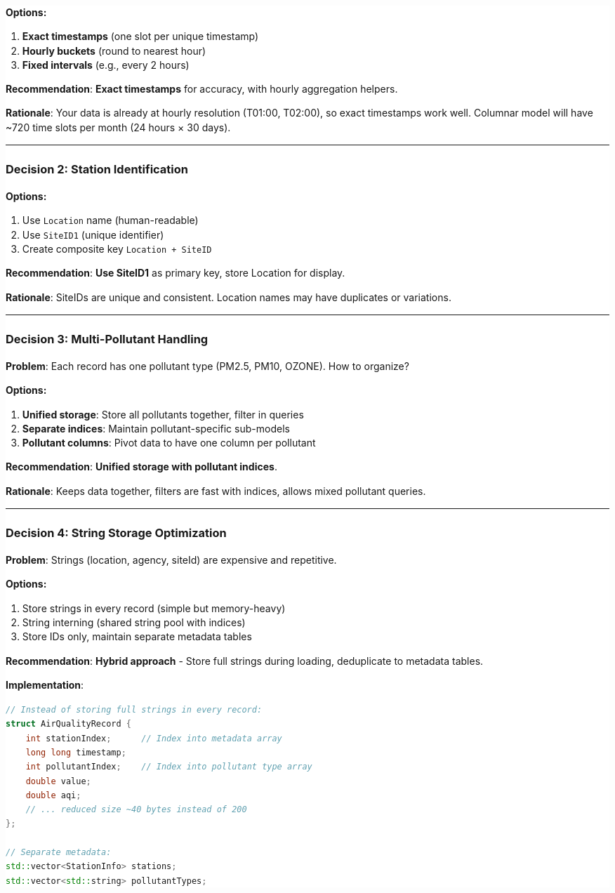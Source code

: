 **Options:**
1. **Exact timestamps** (one slot per unique timestamp)
2. **Hourly buckets** (round to nearest hour)
3. **Fixed intervals** (e.g., every 2 hours)

**Recommendation**: **Exact timestamps** for accuracy, with hourly aggregation helpers.

**Rationale**: Your data is already at hourly resolution (T01:00, T02:00), so exact timestamps work well. Columnar model will have ~720 time slots per month (24 hours × 30 days).

---

### Decision 2: Station Identification

**Options:**
1. Use `Location` name (human-readable)
2. Use `SiteID1` (unique identifier)
3. Create composite key `Location + SiteID`

**Recommendation**: **Use SiteID1** as primary key, store Location for display.

**Rationale**: SiteIDs are unique and consistent. Location names may have duplicates or variations.

---

### Decision 3: Multi-Pollutant Handling

**Problem**: Each record has one pollutant type (PM2.5, PM10, OZONE). How to organize?

**Options:**
1. **Unified storage**: Store all pollutants together, filter in queries
2. **Separate indices**: Maintain pollutant-specific sub-models
3. **Pollutant columns**: Pivot data to have one column per pollutant

**Recommendation**: **Unified storage with pollutant indices**.

**Rationale**: Keeps data together, filters are fast with indices, allows mixed pollutant queries.

---

### Decision 4: String Storage Optimization

**Problem**: Strings (location, agency, siteId) are expensive and repetitive.

**Options:**
1. Store strings in every record (simple but memory-heavy)
2. String interning (shared string pool with indices)
3. Store IDs only, maintain separate metadata tables

**Recommendation**: **Hybrid approach** - Store full strings during loading, deduplicate to metadata tables.

**Implementation**:
```cpp
// Instead of storing full strings in every record:
struct AirQualityRecord {
    int stationIndex;      // Index into metadata array
    long long timestamp;
    int pollutantIndex;    // Index into pollutant type array
    double value;
    double aqi;
    // ... reduced size ~40 bytes instead of 200
};

// Separate metadata:
std::vector<StationInfo> stations;
std::vector<std::string> pollutantTypes;
```
